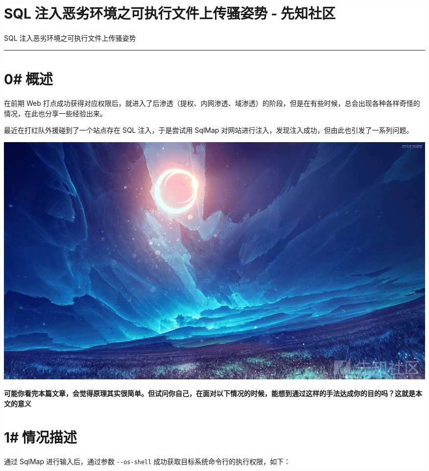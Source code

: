 

# SQL 注入恶劣环境之可执行文件上传骚姿势 - 先知社区

SQL 注入恶劣环境之可执行文件上传骚姿势

- - -

# 0# 概述

在前期 Web 打点成功获得对应权限后，就进入了后渗透（提权、内网渗透、域渗透）的阶段，但是在有些时候，总会出现各种各样奇怪的情况，在此也分享一些经验出来。

最近在打红队外援碰到了一个站点存在 SQL 注入，于是尝试用 SqlMap 对网站进行注入，发现注入成功，但由此也引发了一系列问题。

[![](assets/1707954388-cf02aadfb98bc678d20ee5112bf576c7.png)](https://xzfile.aliyuncs.com/media/upload/picture/20240204180757-4548e5fc-c345-1.png)

**可能你看完本篇文章，会觉得原理其实很简单。但试问你自己，在面对以下情况的时候，能想到通过这样的手法达成你的目的吗？这就是本文的意义**

# 1# 情况描述

通过 SqlMap 进行输入后，通过参数 `--os-shell` 成功获取目标系统命令行的执行权限，如下：
